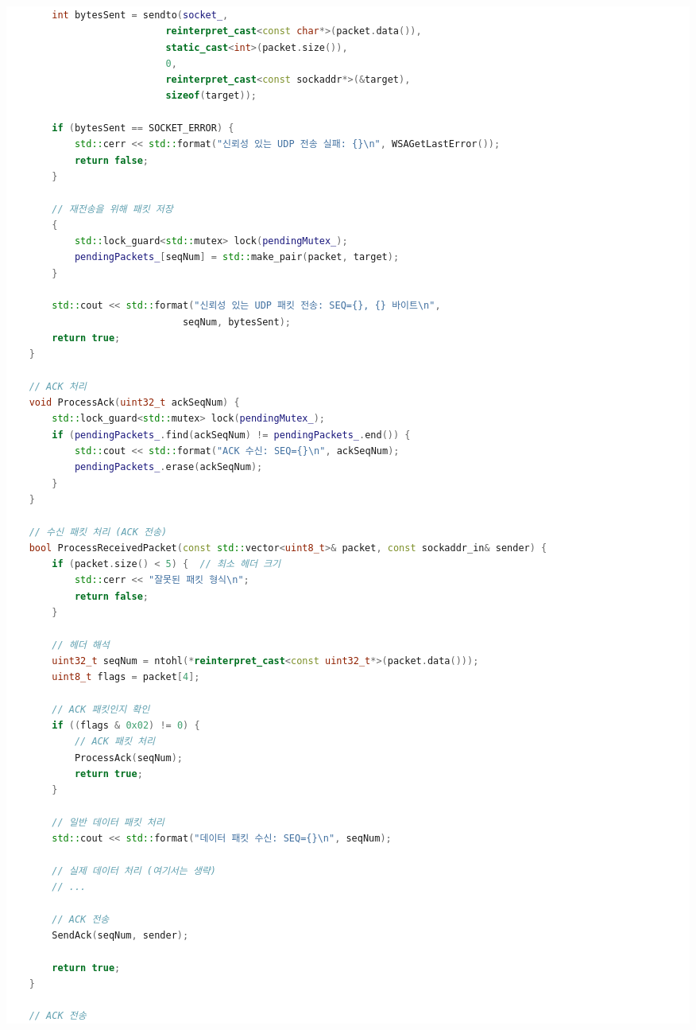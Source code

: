 ```cpp
        int bytesSent = sendto(socket_, 
                            reinterpret_cast<const char*>(packet.data()), 
                            static_cast<int>(packet.size()), 
                            0, 
                            reinterpret_cast<const sockaddr*>(&target), 
                            sizeof(target));
        
        if (bytesSent == SOCKET_ERROR) {
            std::cerr << std::format("신뢰성 있는 UDP 전송 실패: {}\n", WSAGetLastError());
            return false;
        }
        
        // 재전송을 위해 패킷 저장
        {
            std::lock_guard<std::mutex> lock(pendingMutex_);
            pendingPackets_[seqNum] = std::make_pair(packet, target);
        }
        
        std::cout << std::format("신뢰성 있는 UDP 패킷 전송: SEQ={}, {} 바이트\n", 
                               seqNum, bytesSent);
        return true;
    }
    
    // ACK 처리
    void ProcessAck(uint32_t ackSeqNum) {
        std::lock_guard<std::mutex> lock(pendingMutex_);
        if (pendingPackets_.find(ackSeqNum) != pendingPackets_.end()) {
            std::cout << std::format("ACK 수신: SEQ={}\n", ackSeqNum);
            pendingPackets_.erase(ackSeqNum);
        }
    }
    
    // 수신 패킷 처리 (ACK 전송)
    bool ProcessReceivedPacket(const std::vector<uint8_t>& packet, const sockaddr_in& sender) {
        if (packet.size() < 5) {  // 최소 헤더 크기
            std::cerr << "잘못된 패킷 형식\n";
            return false;
        }
        
        // 헤더 해석
        uint32_t seqNum = ntohl(*reinterpret_cast<const uint32_t*>(packet.data()));
        uint8_t flags = packet[4];
        
        // ACK 패킷인지 확인
        if ((flags & 0x02) != 0) {
            // ACK 패킷 처리
            ProcessAck(seqNum);
            return true;
        }
        
        // 일반 데이터 패킷 처리
        std::cout << std::format("데이터 패킷 수신: SEQ={}\n", seqNum);
        
        // 실제 데이터 처리 (여기서는 생략)
        // ...
        
        // ACK 전송
        SendAck(seqNum, sender);
        
        return true;
    }
    
    // ACK 전송
```